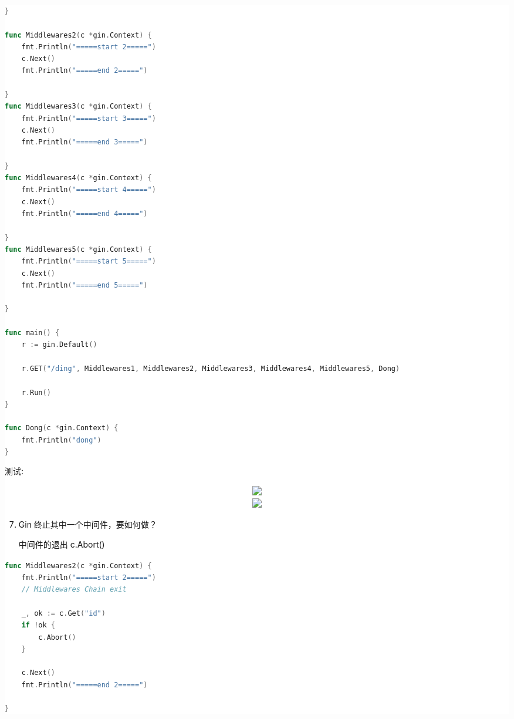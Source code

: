 ```go
}

func Middlewares2(c *gin.Context) {
	fmt.Println("=====start 2=====")
	c.Next()
	fmt.Println("=====end 2=====")

}
func Middlewares3(c *gin.Context) {
	fmt.Println("=====start 3=====")
	c.Next()
	fmt.Println("=====end 3=====")

}
func Middlewares4(c *gin.Context) {
	fmt.Println("=====start 4=====")
	c.Next()
	fmt.Println("=====end 4=====")

}
func Middlewares5(c *gin.Context) {
	fmt.Println("=====start 5=====")
	c.Next()
	fmt.Println("=====end 5=====")

}

func main() {
	r := gin.Default()

	r.GET("/ding", Middlewares1, Middlewares2, Middlewares3, Middlewares4, Middlewares5, Dong)

	r.Run()
}

func Dong(c *gin.Context) {
	fmt.Println("dong")
}

```

测试:

<div align=center><img src="https://tva4.sinaimg.cn/large/006cK6rNgy1gwcgdd066uj307e014weg.jpg"></div>

<div align=center><img src="https://tva3.sinaimg.cn/large/006cK6rNgy1gwchdccc7ij30me07v406.jpg"></div>

7. Gin 终止其中一个中间件，要如何做？

   中间件的退出 c.Abort()

```go
func Middlewares2(c *gin.Context) {
	fmt.Println("=====start 2=====")
	// Middlewares Chain exit

	_, ok := c.Get("id")
	if !ok {
		c.Abort()
	}

	c.Next()
	fmt.Println("=====end 2=====")

}
```